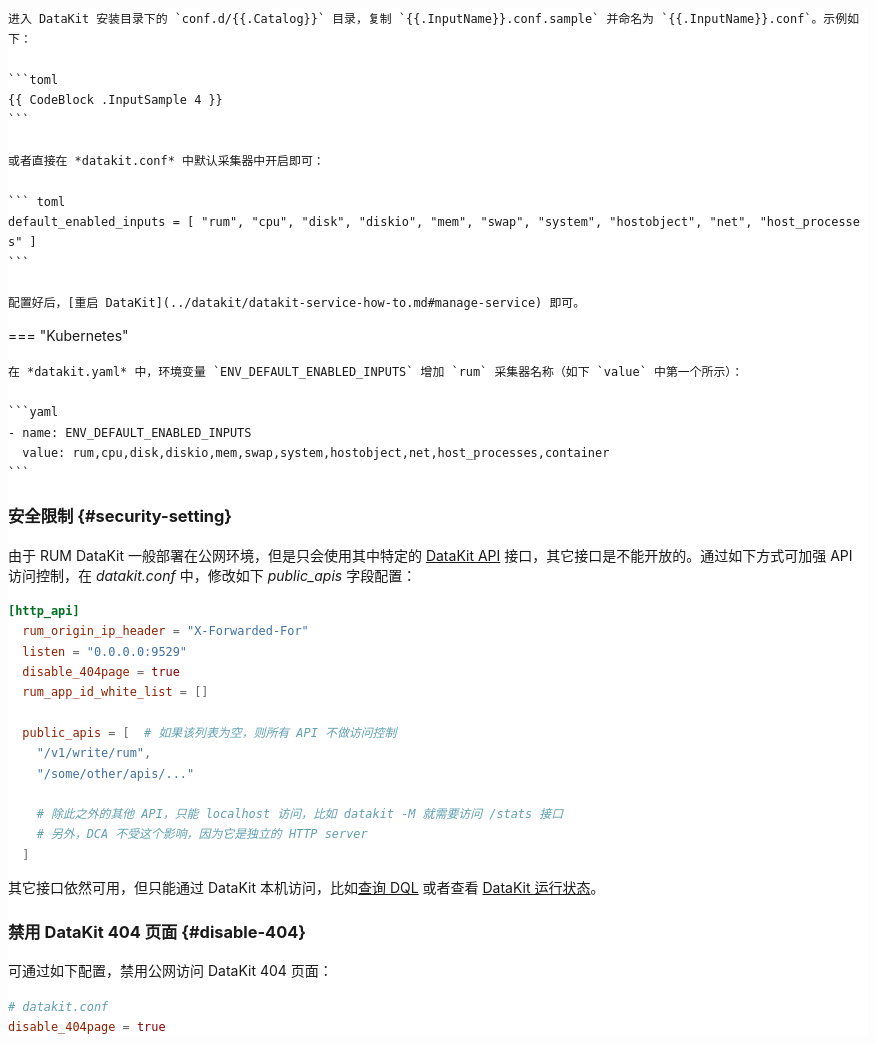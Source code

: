     进入 DataKit 安装目录下的 `conf.d/{{.Catalog}}` 目录，复制 `{{.InputName}}.conf.sample` 并命名为 `{{.InputName}}.conf`。示例如下：
    
    ```toml
    {{ CodeBlock .InputSample 4 }}
    ```

    或者直接在 *datakit.conf* 中默认采集器中开启即可：

    ``` toml
    default_enabled_inputs = [ "rum", "cpu", "disk", "diskio", "mem", "swap", "system", "hostobject", "net", "host_processes" ]
    ```

    配置好后，[重启 DataKit](../datakit/datakit-service-how-to.md#manage-service) 即可。

=== "Kubernetes"

    在 *datakit.yaml* 中，环境变量 `ENV_DEFAULT_ENABLED_INPUTS` 增加 `rum` 采集器名称（如下 `value` 中第一个所示）：

    ```yaml
    - name: ENV_DEFAULT_ENABLED_INPUTS
      value: rum,cpu,disk,diskio,mem,swap,system,hostobject,net,host_processes,container
    ```


### 安全限制 {#security-setting}

由于 RUM DataKit 一般部署在公网环境，但是只会使用其中特定的 [DataKit API](../datakit/apis.md) 接口，其它接口是不能开放的。通过如下方式可加强 API 访问控制，在 *datakit.conf* 中，修改如下 *public_apis* 字段配置：

```toml
[http_api]
  rum_origin_ip_header = "X-Forwarded-For"
  listen = "0.0.0.0:9529"
  disable_404page = true
  rum_app_id_white_list = []

  public_apis = [  # 如果该列表为空，则所有 API 不做访问控制
    "/v1/write/rum",
    "/some/other/apis/..."

    # 除此之外的其他 API，只能 localhost 访问，比如 datakit -M 就需要访问 /stats 接口
    # 另外，DCA 不受这个影响，因为它是独立的 HTTP server
  ]
```

其它接口依然可用，但只能通过 DataKit 本机访问，比如[查询 DQL](../datakit/datakit-dql-how-to.md) 或者查看 [DataKit 运行状态](../datakit/datakit-tools-how-to.md#using-monitor)。

### 禁用 DataKit 404 页面 {#disable-404}

可通过如下配置，禁用公网访问 DataKit 404 页面：

```toml
# datakit.conf
disable_404page = true
```
